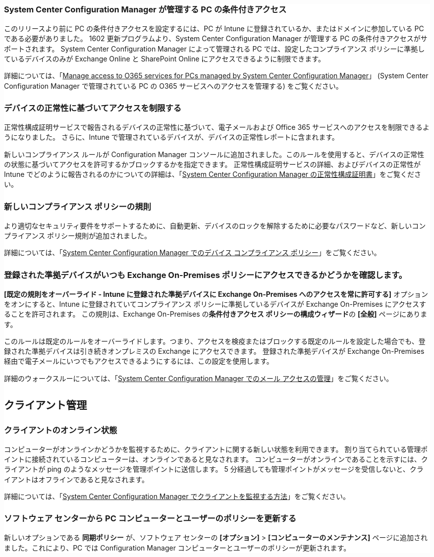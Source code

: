 ### <a name="conditional-access-for-pcs-managed-by-system-center-configuration-manager"></a>System Center Configuration Manager が管理する PC の条件付きアクセス  
 このリリースより前に PC の条件付きアクセスを設定するには、PC が Intune に登録されているか、またはドメインに参加している PC である必要がありました。 1602 更新プログラムより、System Center Configuration Manager が管理する PC の条件付きアクセスがサポートされます。 System Center Configuration Manager によって管理される PC では、設定したコンプライアンス ポリシーに準拠しているデバイスのみが Exchange Online と SharePoint Online にアクセスできるように制限できます。  

 詳細については、「[Manage access to O365 services for PCs managed by System Center Configuration Manager](../../../protect/deploy-use/manage-access-to-o365-services-for-pcs-managed-by-sccm.md)」 (System Center Configuration Manager で管理されている PC の O365 サービスへのアクセスを管理する) をご覧ください。  

### <a name="restricting-access-based-on-the-health-of-devices"></a>デバイスの正常性に基づいてアクセスを制限する  
 正常性構成証明サービスで報告されるデバイスの正常性に基づいて、電子メールおよび Office 365 サービスへのアクセスを制限できるようになりました。 さらに、Intune で管理されているデバイスが、デバイスの正常性レポートに含まれます。  

 新しいコンプライアンス ルールが Configuration Manager コンソールに追加されました。このルールを使用すると、デバイスの正常性の状態に基づいてアクセスを許可するかブロックするかを指定できます。 正常性構成証明サービスの詳細、およびデバイスの正常性が Intune でどのように報告されるのかについての詳細は、「[System Center Configuration Manager の正常性構成証明書](../../../core/servers/manage/health-attestation.md)」をご覧ください。  

### <a name="new-compliance-policy-rules"></a>新しいコンプライアンス ポリシーの規則  
 より適切なセキュリティ要件をサポートするために、自動更新、デバイスのロックを解除するために必要なパスワードなど、新しいコンプライアンス ポリシー規則が追加されました。

 詳細については、「[System Center Configuration Manager でのデバイス コンプライアンス ポリシー](../../../protect/deploy-use/device-compliance-policies.md)」をご覧ください。  

### <a name="make-sure-enrolled-and-compliant-devices-always-have-access-to-exchange-on-premises"></a>登録された準拠デバイスがいつも Exchange On-Premises ポリシーにアクセスできるかどうかを確認します。  
 **[既定の規則をオーバーライド - Intune に登録された準拠デバイスに Exchange On-Premises へのアクセスを常に許可する]** オプションをオンにすると、Intune に登録されていてコンプライアンス ポリシーに準拠しているデバイスが Exchange On-Premises にアクセスすることを許可されます。 この規則は、Exchange On-Premises の**条件付きアクセス ポリシーの構成ウィザード**の **[全般]** ページにあります。

 このルールは既定のルールをオーバーライドします。つまり、アクセスを検疫またはブロックする既定のルールを設定した場合でも、登録された準拠デバイスは引き続きオンプレミスの Exchange にアクセスできます。 登録された準拠デバイスが Exchange On-Premises 経由で電子メールにいつでもアクセスできるようにするには、この設定を使用します。   

 詳細のウォークスルーについては、「[System Center Configuration Manager でのメール アクセスの管理](../../../protect/deploy-use/manage-email-access.md)」をご覧ください。  

## <a name="client-management"></a>クライアント管理  

### <a name="client-online-status"></a>クライアントのオンライン状態  
 コンピューターがオンラインかどうかを監視するために、クライアントに関する新しい状態を利用できます。 割り当てられている管理ポイントに接続されているコンピューターは、オンラインであると見なされます。 コンピューターがオンラインであることを示すには、クライアントが ping のようなメッセージを管理ポイントに送信します。 5 分経過しても管理ポイントがメッセージを受信しないと、クライアントはオフラインであると見なされます。  

 詳細については、「[System Center Configuration Manager でクライアントを監視する方法](../../../core/clients/manage/monitor-clients.md)」をご覧ください。  

### <a name="refresh-pc-machine-and-user-policy-from-software-center"></a>ソフトウェア センターから PC コンピューターとユーザーのポリシーを更新する  
 新しいオプションである **同期ポリシー** が、ソフトウェア センターの **[オプション]** > **[コンピューターのメンテナンス]** ページに追加されました。これにより、PC では Configuration Manager コンピューターとユーザーのポリシーが更新されます。  
